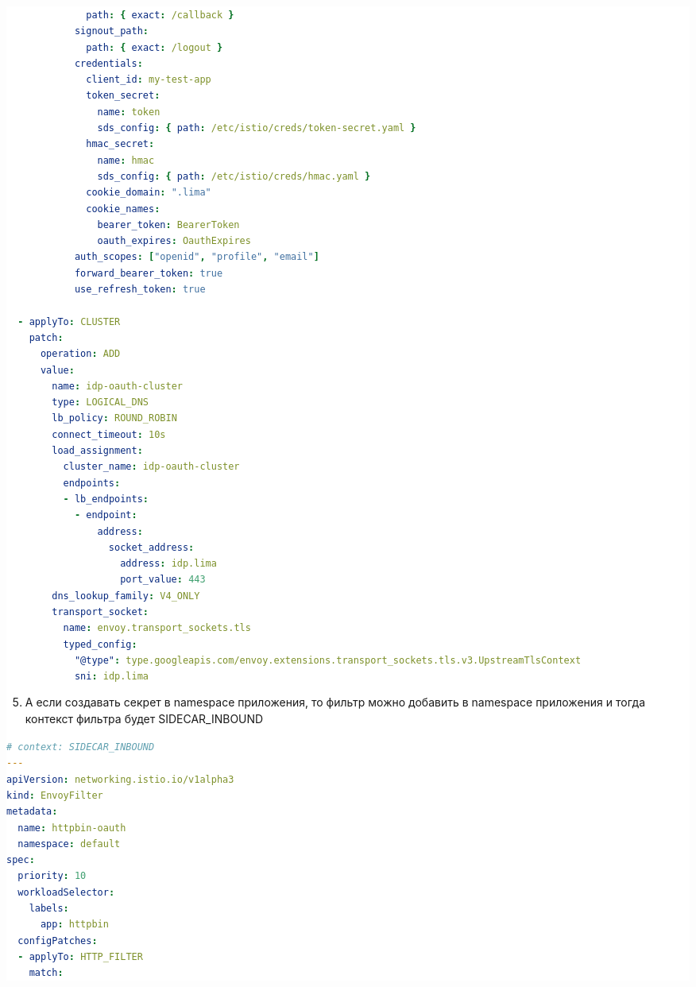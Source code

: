 ```yaml
              path: { exact: /callback }
            signout_path:
              path: { exact: /logout }
            credentials:
              client_id: my-test-app
              token_secret:
                name: token
                sds_config: { path: /etc/istio/creds/token-secret.yaml }
              hmac_secret:
                name: hmac
                sds_config: { path: /etc/istio/creds/hmac.yaml }
              cookie_domain: ".lima"
              cookie_names:
                bearer_token: BearerToken
                oauth_expires: OauthExpires
            auth_scopes: ["openid", "profile", "email"]
            forward_bearer_token: true
            use_refresh_token: true

  - applyTo: CLUSTER
    patch:
      operation: ADD
      value:
        name: idp-oauth-cluster
        type: LOGICAL_DNS
        lb_policy: ROUND_ROBIN
        connect_timeout: 10s
        load_assignment:
          cluster_name: idp-oauth-cluster
          endpoints:
          - lb_endpoints:
            - endpoint:
                address:
                  socket_address:
                    address: idp.lima
                    port_value: 443
        dns_lookup_family: V4_ONLY
        transport_socket:
          name: envoy.transport_sockets.tls
          typed_config:
            "@type": type.googleapis.com/envoy.extensions.transport_sockets.tls.v3.UpstreamTlsContext
            sni: idp.lima
```

5. А если создавать секрет в namespace приложения, то фильтр можно добавить в namespace приложения и тогда контекст фильтра будет SIDECAR_INBOUND

```yaml
# context: SIDECAR_INBOUND
---
apiVersion: networking.istio.io/v1alpha3
kind: EnvoyFilter
metadata:
  name: httpbin-oauth
  namespace: default
spec:
  priority: 10
  workloadSelector:
    labels:
      app: httpbin
  configPatches:
  - applyTo: HTTP_FILTER
    match:
```